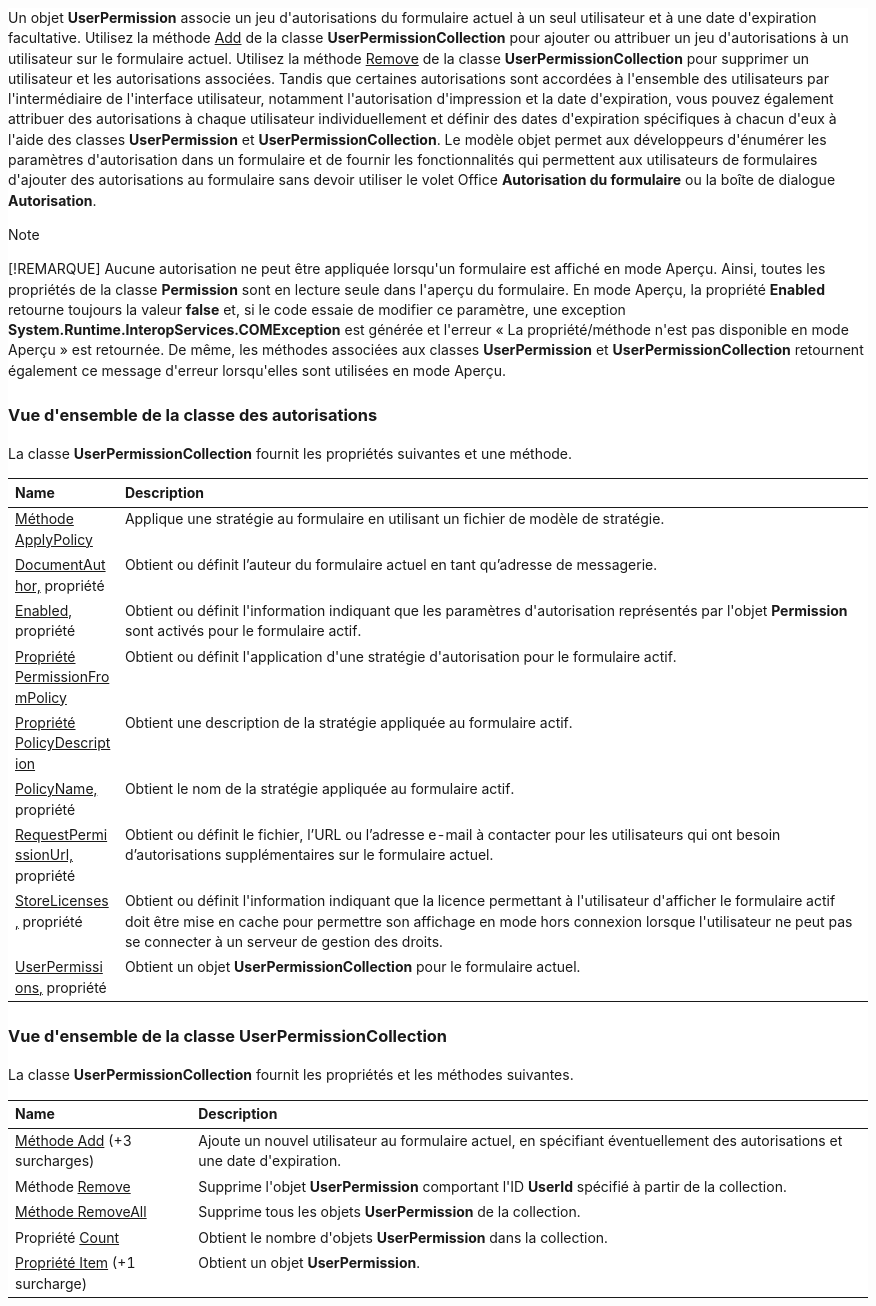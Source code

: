 Un objet **UserPermission** associe un jeu d'autorisations du formulaire actuel à un seul utilisateur et à une date d'expiration facultative. Utilisez la méthode [Add](https://msdn.microsoft.com/library/Microsoft.Office.InfoPath.UserPermissionCollection.Add.aspx) de la classe **UserPermissionCollection** pour ajouter ou attribuer un jeu d'autorisations à un utilisateur sur le formulaire actuel. Utilisez la méthode [Remove](https://msdn.microsoft.com/library/Microsoft.Office.InfoPath.UserPermissionCollection.Remove.aspx) de la classe **UserPermissionCollection** pour supprimer un utilisateur et les autorisations associées. Tandis que certaines autorisations sont accordées à l'ensemble des utilisateurs par l'intermédiaire de l'interface utilisateur, notamment l'autorisation d'impression et la date d'expiration, vous pouvez également attribuer des autorisations à chaque utilisateur individuellement et définir des dates d'expiration spécifiques à chacun d'eux à l'aide des classes **UserPermission** et **UserPermissionCollection**. Le modèle objet permet aux développeurs d'énumérer les paramètres d'autorisation dans un formulaire et de fournir les fonctionnalités qui permettent aux utilisateurs de formulaires d'ajouter des autorisations au formulaire sans devoir utiliser le volet Office **Autorisation du formulaire** ou la boîte de dialogue **Autorisation**. 
  
> [!NOTE]
> [!REMARQUE] Aucune autorisation ne peut être appliquée lorsqu'un formulaire est affiché en mode Aperçu. Ainsi, toutes les propriétés de la classe **Permission** sont en lecture seule dans l'aperçu du formulaire. En mode Aperçu, la propriété **Enabled** retourne toujours la valeur **false** et, si le code essaie de modifier ce paramètre, une exception **System.Runtime.InteropServices.COMException** est générée et l'erreur « La propriété/méthode n'est pas disponible en mode Aperçu » est retournée. De même, les méthodes associées aux classes **UserPermission** et **UserPermissionCollection** retournent également ce message d'erreur lorsqu'elles sont utilisées en mode Aperçu. 
  
### <a name="overview-of-the-permission-class"></a>Vue d'ensemble de la classe des  autorisations

La classe **UserPermissionCollection** fournit les propriétés suivantes et une méthode. 
  
|**Name**|**Description**|
|:-----|:-----|
|[Méthode ApplyPolicy](https://msdn.microsoft.com/library/Microsoft.Office.InfoPath.Permission.ApplyPolicy.aspx)  <br/> |Applique une stratégie au formulaire en utilisant un fichier de modèle de stratégie.  <br/> |
|[DocumentAuthor,](https://msdn.microsoft.com/library/Microsoft.Office.InfoPath.Permission.DocumentAuthor.aspx) propriété  <br/> |Obtient ou définit l’auteur du formulaire actuel en tant qu’adresse de messagerie.  <br/> |
|[Enabled,](https://msdn.microsoft.com/library/Microsoft.Office.InfoPath.Permission.Enabled.aspx) propriété  <br/> |Obtient ou définit l'information indiquant que les paramètres d'autorisation représentés par l'objet **Permission** sont activés pour le formulaire actif.  <br/> |
|[Propriété PermissionFromPolicy](https://msdn.microsoft.com/library/Microsoft.Office.InfoPath.Permission.PermissionFromPolicy.aspx)  <br/> |Obtient ou définit l'application d'une stratégie d'autorisation pour le formulaire actif.  <br/> |
|[Propriété PolicyDescription](https://msdn.microsoft.com/library/Microsoft.Office.InfoPath.Permission.PolicyDescription.aspx)  <br/> |Obtient une description de la stratégie appliquée au formulaire actif.  <br/> |
|[PolicyName,](https://msdn.microsoft.com/library/Microsoft.Office.InfoPath.Permission.PolicyName.aspx) propriété  <br/> |Obtient le nom de la stratégie appliquée au formulaire actif.  <br/> |
|[RequestPermissionUrl,](https://msdn.microsoft.com/library/Microsoft.Office.InfoPath.Permission.RequestPermissionUrl.aspx) propriété  <br/> |Obtient ou définit le fichier, l’URL ou l’adresse e-mail à contacter pour les utilisateurs qui ont besoin d’autorisations supplémentaires sur le formulaire actuel.  <br/> |
|[StoreLicenses,](https://msdn.microsoft.com/library/Microsoft.Office.InfoPath.Permission.StoreLicenses.aspx) propriété  <br/> |Obtient ou définit l'information indiquant que la licence permettant à l'utilisateur d'afficher le formulaire actif doit être mise en cache pour permettre son affichage en mode hors connexion lorsque l'utilisateur ne peut pas se connecter à un serveur de gestion des droits.  <br/> |
|[UserPermissions,](https://msdn.microsoft.com/library/Microsoft.Office.InfoPath.Permission.UserPermissions.aspx) propriété  <br/> |Obtient un objet **UserPermissionCollection** pour le formulaire actuel.  <br/> |
   
### <a name="overview-of-the-userpermissioncollection-class"></a>Vue d'ensemble de la classe UserPermissionCollection

La classe **UserPermissionCollection** fournit les propriétés et les méthodes suivantes. 
  
|**Name**|**Description**|
|:-----|:-----|
|[Méthode Add](https://msdn.microsoft.com/library/Microsoft.Office.InfoPath.UserPermissionCollection.Add.aspx) (+3 surcharges)  <br/> |Ajoute un nouvel utilisateur au formulaire actuel, en spécifiant éventuellement des autorisations et une date d'expiration.  <br/> |
|Méthode [Remove](https://msdn.microsoft.com/library/Microsoft.Office.InfoPath.UserPermissionCollection.Remove.aspx)  <br/> |Supprime l'objet **UserPermission** comportant l'ID **UserId** spécifié à partir de la collection.  <br/> |
|[Méthode RemoveAll](https://msdn.microsoft.com/library/Microsoft.Office.InfoPath.UserPermissionCollection.RemoveAll.aspx)  <br/> |Supprime tous les objets **UserPermission** de la collection.  <br/> |
|Propriété [Count](https://msdn.microsoft.com/library/Microsoft.Office.InfoPath.UserPermissionCollection.Count.aspx)  <br/> |Obtient le nombre d'objets **UserPermission** dans la collection.  <br/> |
|[Propriété Item](https://msdn.microsoft.com/library/Microsoft.Office.InfoPath.UserPermissionCollection.Item.aspx) (+1 surcharge)  <br/> |Obtient un objet **UserPermission**.  <br/> |
   